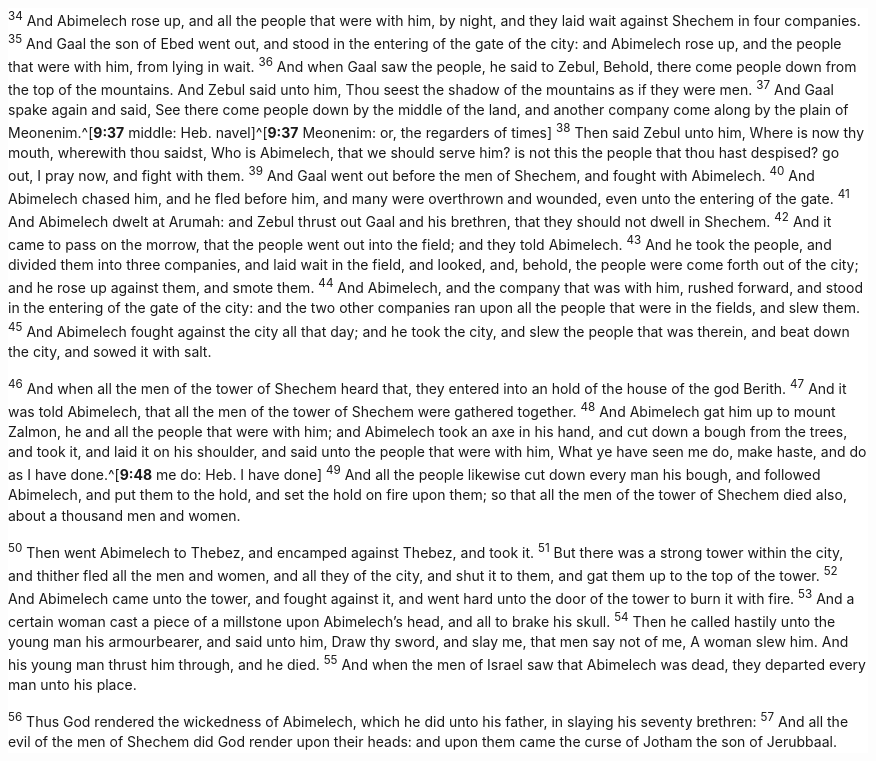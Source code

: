 


<sup class='bibleverse'>34</sup> And Abimelech rose up, and all the people that were with him, by night, and they laid wait against Shechem in four companies. <sup class='bibleverse'>35</sup> And Gaal the son of Ebed went out, and stood in the entering of the gate of the city: and Abimelech rose up, and the people that were with him, from lying in wait. <sup class='bibleverse'>36</sup> And when Gaal saw the people, he said to Zebul, Behold, there come people down from the top of the mountains. And Zebul said unto him, Thou seest the shadow of the mountains as if they were men. <sup class='bibleverse'>37</sup> And Gaal spake again and said, See there come people down by the middle of the land, and another company come along by the plain of Meonenim.^[**9:37** middle: Heb. navel]^[**9:37** Meonenim: or, the regarders of times] <sup class='bibleverse'>38</sup> Then said Zebul unto him, Where is now thy mouth, wherewith thou saidst, Who is Abimelech, that we should serve him? is not this the people that thou hast despised? go out, I pray now, and fight with them. <sup class='bibleverse'>39</sup> And Gaal went out before the men of Shechem, and fought with Abimelech. <sup class='bibleverse'>40</sup> And Abimelech chased him, and he fled before him, and many were overthrown and wounded, even unto the entering of the gate. <sup class='bibleverse'>41</sup> And Abimelech dwelt at Arumah: and Zebul thrust out Gaal and his brethren, that they should not dwell in Shechem. <sup class='bibleverse'>42</sup> And it came to pass on the morrow, that the people went out into the field; and they told Abimelech. <sup class='bibleverse'>43</sup> And he took the people, and divided them into three companies, and laid wait in the field, and looked, and, behold, the people were come forth out of the city; and he rose up against them, and smote them. <sup class='bibleverse'>44</sup> And Abimelech, and the company that was with him, rushed forward, and stood in the entering of the gate of the city: and the two other companies ran upon all the people that were in the fields, and slew them. <sup class='bibleverse'>45</sup> And Abimelech fought against the city all that day; and he took the city, and slew the people that was therein, and beat down the city, and sowed it with salt. 



<sup class='bibleverse'>46</sup> And when all the men of the tower of Shechem heard that, they entered into an hold of the house of the god Berith. <sup class='bibleverse'>47</sup> And it was told Abimelech, that all the men of the tower of Shechem were gathered together. <sup class='bibleverse'>48</sup> And Abimelech gat him up to mount Zalmon, he and all the people that were with him; and Abimelech took an axe in his hand, and cut down a bough from the trees, and took it, and laid it on his shoulder, and said unto the people that were with him, What ye have seen me do, make haste, and do as I have done.^[**9:48** me do: Heb. I have done] <sup class='bibleverse'>49</sup> And all the people likewise cut down every man his bough, and followed Abimelech, and put them to the hold, and set the hold on fire upon them; so that all the men of the tower of Shechem died also, about a thousand men and women. 


<sup class='bibleverse'>50</sup> Then went Abimelech to Thebez, and encamped against Thebez, and took it. <sup class='bibleverse'>51</sup> But there was a strong tower within the city, and thither fled all the men and women, and all they of the city, and shut it to them, and gat them up to the top of the tower. <sup class='bibleverse'>52</sup> And Abimelech came unto the tower, and fought against it, and went hard unto the door of the tower to burn it with fire. <sup class='bibleverse'>53</sup> And a certain woman cast a piece of a millstone upon Abimelech’s head, and all to brake his skull. <sup class='bibleverse'>54</sup> Then he called hastily unto the young man his armourbearer, and said unto him, Draw thy sword, and slay me, that men say not of me, A woman slew him. And his young man thrust him through, and he died. <sup class='bibleverse'>55</sup> And when the men of Israel saw that Abimelech was dead, they departed every man unto his place. 

<sup class='bibleverse'>56</sup> Thus God rendered the wickedness of Abimelech, which he did unto his father, in slaying his seventy brethren: <sup class='bibleverse'>57</sup> And all the evil of the men of Shechem did God render upon their heads: and upon them came the curse of Jotham the son of Jerubbaal. 
